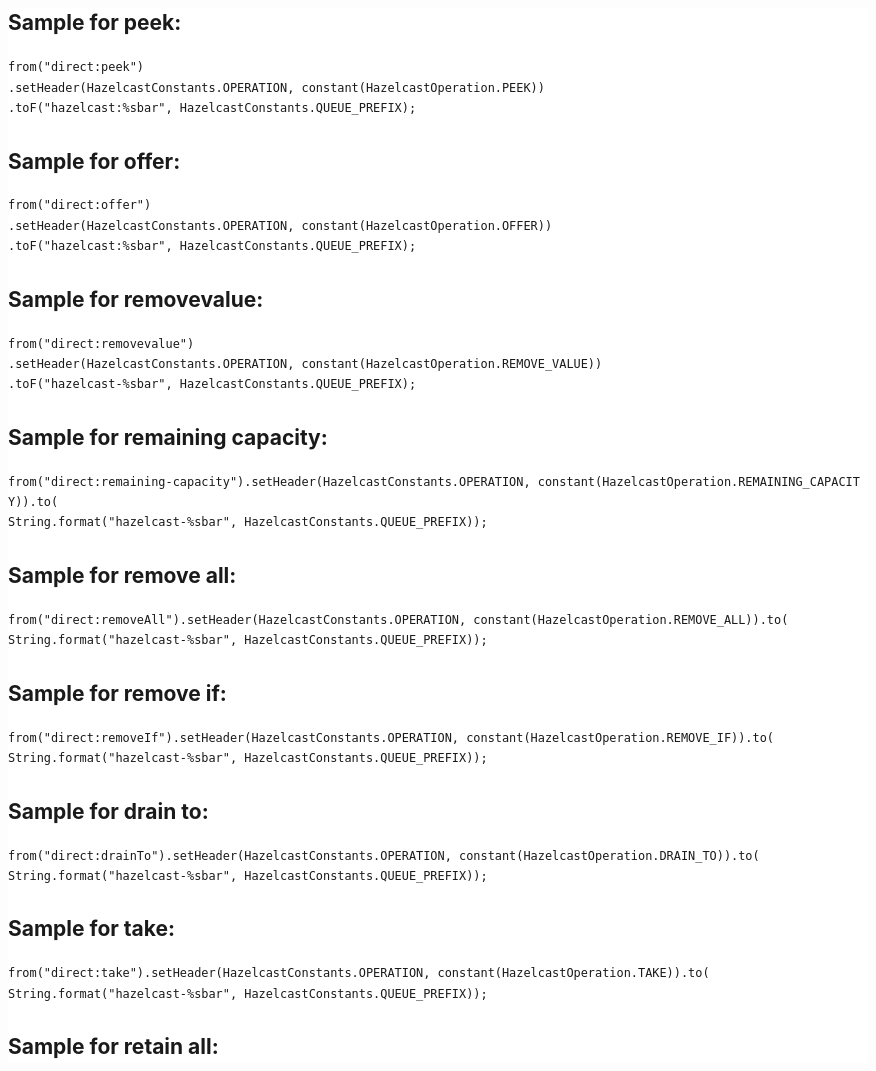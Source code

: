 ## Sample for **peek**:

    from("direct:peek")
    .setHeader(HazelcastConstants.OPERATION, constant(HazelcastOperation.PEEK))
    .toF("hazelcast:%sbar", HazelcastConstants.QUEUE_PREFIX);

## Sample for **offer**:

    from("direct:offer")
    .setHeader(HazelcastConstants.OPERATION, constant(HazelcastOperation.OFFER))
    .toF("hazelcast:%sbar", HazelcastConstants.QUEUE_PREFIX);

## Sample for **removevalue**:

    from("direct:removevalue")
    .setHeader(HazelcastConstants.OPERATION, constant(HazelcastOperation.REMOVE_VALUE))
    .toF("hazelcast-%sbar", HazelcastConstants.QUEUE_PREFIX);

## Sample for **remaining capacity**:

    from("direct:remaining-capacity").setHeader(HazelcastConstants.OPERATION, constant(HazelcastOperation.REMAINING_CAPACITY)).to(
    String.format("hazelcast-%sbar", HazelcastConstants.QUEUE_PREFIX));

## Sample for **remove all**:

    from("direct:removeAll").setHeader(HazelcastConstants.OPERATION, constant(HazelcastOperation.REMOVE_ALL)).to(
    String.format("hazelcast-%sbar", HazelcastConstants.QUEUE_PREFIX));

## Sample for **remove if**:

    from("direct:removeIf").setHeader(HazelcastConstants.OPERATION, constant(HazelcastOperation.REMOVE_IF)).to(
    String.format("hazelcast-%sbar", HazelcastConstants.QUEUE_PREFIX));

## Sample for **drain to**:

    from("direct:drainTo").setHeader(HazelcastConstants.OPERATION, constant(HazelcastOperation.DRAIN_TO)).to(
    String.format("hazelcast-%sbar", HazelcastConstants.QUEUE_PREFIX));

## Sample for **take**:

    from("direct:take").setHeader(HazelcastConstants.OPERATION, constant(HazelcastOperation.TAKE)).to(
    String.format("hazelcast-%sbar", HazelcastConstants.QUEUE_PREFIX));

## Sample for **retain all**:

